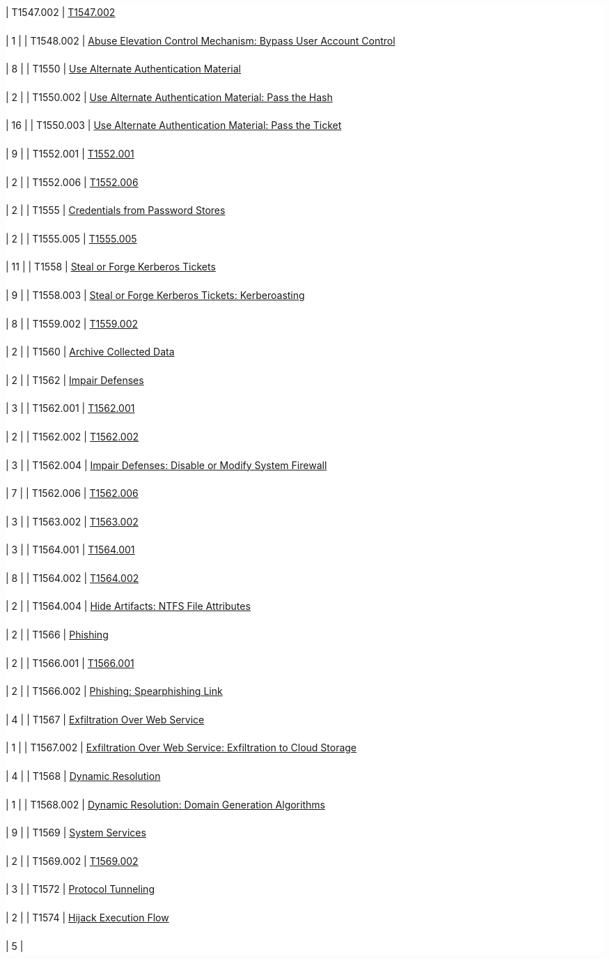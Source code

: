 | T1547.002 | [T1547.002](https://attack.mitre.org/techniques/T1547/002)<br><br>                                                                                        | 1     |
| T1548.002 | [Abuse Elevation Control Mechanism: Bypass User Account Control](https://attack.mitre.org/techniques/T1548/002)<br><br>                                   | 8     |
| T1550     | [Use Alternate Authentication Material](https://attack.mitre.org/techniques/T1550)<br><br>                                                                | 2     |
| T1550.002 | [Use Alternate Authentication Material: Pass the Hash](https://attack.mitre.org/techniques/T1550/002)<br><br>                                             | 16    |
| T1550.003 | [Use Alternate Authentication Material: Pass the Ticket](https://attack.mitre.org/techniques/T1550/003)<br><br>                                           | 9     |
| T1552.001 | [T1552.001](https://attack.mitre.org/techniques/T1552/001)<br><br>                                                                                        | 2     |
| T1552.006 | [T1552.006](https://attack.mitre.org/techniques/T1552/006)<br><br>                                                                                        | 2     |
| T1555     | [Credentials from Password Stores](https://attack.mitre.org/techniques/T1555)<br><br>                                                                     | 2     |
| T1555.005 | [T1555.005](https://attack.mitre.org/techniques/T1555/005)<br><br>                                                                                        | 11    |
| T1558     | [Steal or Forge Kerberos Tickets](https://attack.mitre.org/techniques/T1558)<br><br>                                                                      | 9     |
| T1558.003 | [Steal or Forge Kerberos Tickets: Kerberoasting](https://attack.mitre.org/techniques/T1558/003)<br><br>                                                   | 8     |
| T1559.002 | [T1559.002](https://attack.mitre.org/techniques/T1559/002)<br><br>                                                                                        | 2     |
| T1560     | [Archive Collected Data](https://attack.mitre.org/techniques/T1560)<br><br>                                                                               | 2     |
| T1562     | [Impair Defenses](https://attack.mitre.org/techniques/T1562)<br><br>                                                                                      | 3     |
| T1562.001 | [T1562.001](https://attack.mitre.org/techniques/T1562/001)<br><br>                                                                                        | 2     |
| T1562.002 | [T1562.002](https://attack.mitre.org/techniques/T1562/002)<br><br>                                                                                        | 3     |
| T1562.004 | [Impair Defenses: Disable or Modify System Firewall](https://attack.mitre.org/techniques/T1562/004)<br><br>                                               | 7     |
| T1562.006 | [T1562.006](https://attack.mitre.org/techniques/T1562/006)<br><br>                                                                                        | 3     |
| T1563.002 | [T1563.002](https://attack.mitre.org/techniques/T1563/002)<br><br>                                                                                        | 3     |
| T1564.001 | [T1564.001](https://attack.mitre.org/techniques/T1564/001)<br><br>                                                                                        | 8     |
| T1564.002 | [T1564.002](https://attack.mitre.org/techniques/T1564/002)<br><br>                                                                                        | 2     |
| T1564.004 | [Hide Artifacts: NTFS File Attributes](https://attack.mitre.org/techniques/T1564/004)<br><br>                                                             | 2     |
| T1566     | [Phishing](https://attack.mitre.org/techniques/T1566)<br><br>                                                                                             | 2     |
| T1566.001 | [T1566.001](https://attack.mitre.org/techniques/T1566/001)<br><br>                                                                                        | 2     |
| T1566.002 | [Phishing: Spearphishing Link](https://attack.mitre.org/techniques/T1566/002)<br><br>                                                                     | 4     |
| T1567     | [Exfiltration Over Web Service](https://attack.mitre.org/techniques/T1567)<br><br>                                                                        | 1     |
| T1567.002 | [Exfiltration Over Web Service: Exfiltration to Cloud Storage](https://attack.mitre.org/techniques/T1567/002)<br><br>                                     | 4     |
| T1568     | [Dynamic Resolution](https://attack.mitre.org/techniques/T1568)<br><br>                                                                                   | 1     |
| T1568.002 | [Dynamic Resolution: Domain Generation Algorithms](https://attack.mitre.org/techniques/T1568/002)<br><br>                                                 | 9     |
| T1569     | [System Services](https://attack.mitre.org/techniques/T1569)<br><br>                                                                                      | 2     |
| T1569.002 | [T1569.002](https://attack.mitre.org/techniques/T1569/002)<br><br>                                                                                        | 3     |
| T1572     | [Protocol Tunneling](https://attack.mitre.org/techniques/T1572)<br><br>                                                                                   | 2     |
| T1574     | [Hijack Execution Flow](https://attack.mitre.org/techniques/T1574)<br><br>                                                                                | 5     |